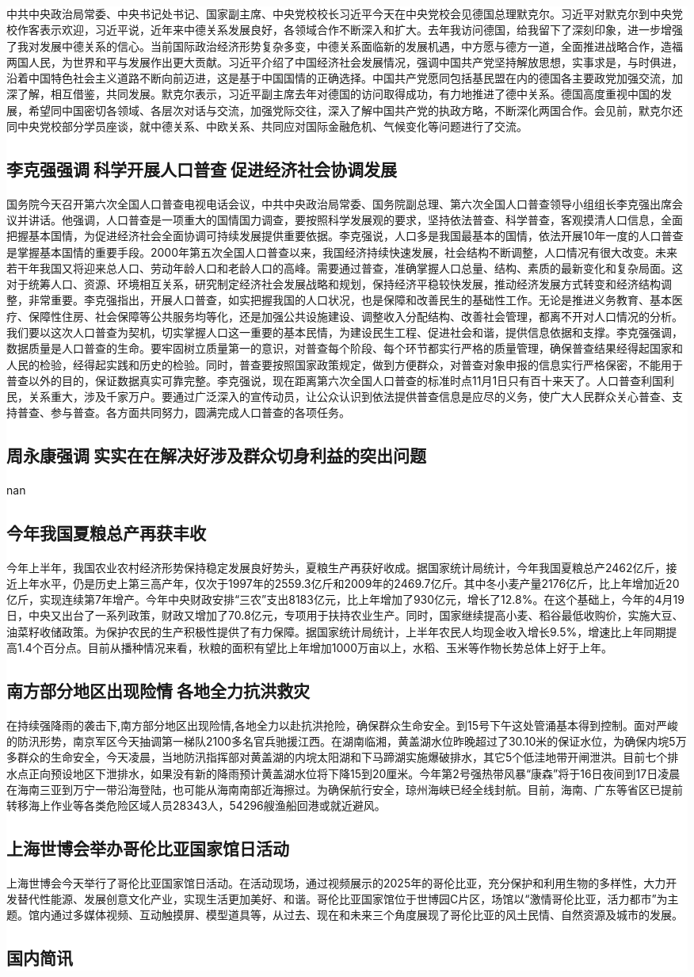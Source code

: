 
中共中央政治局常委、中央书记处书记、国家副主席、中央党校校长习近平今天在中央党校会见德国总理默克尔。习近平对默克尔到中央党校作客表示欢迎，习近平说，近年来中德关系发展良好，各领域合作不断深入和扩大。去年我访问德国，给我留下了深刻印象，进一步增强了我对发展中德关系的信心。当前国际政治经济形势复杂多变，中德关系面临新的发展机遇，中方愿与德方一道，全面推进战略合作，造福两国人民，为世界和平与发展作出更大贡献。习近平介绍了中国经济社会发展情况，强调中国共产党坚持解放思想，实事求是，与时俱进，沿着中国特色社会主义道路不断向前迈进，这是基于中国国情的正确选择。中国共产党愿同包括基民盟在内的德国各主要政党加强交流，加深了解，相互借鉴，共同发展。默克尔表示，习近平副主席去年对德国的访问取得成功，有力地推进了德中关系。德国高度重视中国的发展，希望同中国密切各领域、各层次对话与交流，加强党际交往，深入了解中国共产党的执政方略，不断深化两国合作。会见前，默克尔还同中央党校部分学员座谈，就中德关系、中欧关系、共同应对国际金融危机、气候变化等问题进行了交流。


## 李克强强调 科学开展人口普查 促进经济社会协调发展


国务院今天召开第六次全国人口普查电视电话会议，中共中央政治局常委、国务院副总理、第六次全国人口普查领导小组组长李克强出席会议并讲话。他强调，人口普查是一项重大的国情国力调查，要按照科学发展观的要求，坚持依法普查、科学普查，客观摸清人口信息，全面把握基本国情，为促进经济社会全面协调可持续发展提供重要依据。李克强说，人口多是我国最基本的国情，依法开展10年一度的人口普查是掌握基本国情的重要手段。2000年第五次全国人口普查以来，我国经济持续快速发展，社会结构不断调整，人口情况有很大改变。未来若干年我国又将迎来总人口、劳动年龄人口和老龄人口的高峰。需要通过普查，准确掌握人口总量、结构、素质的最新变化和复杂局面。这对于统筹人口、资源、环境相互关系，研究制定经济社会发展战略和规划，保持经济平稳较快发展，推动经济发展方式转变和经济结构调整，非常重要。李克强指出，开展人口普查，如实把握我国的人口状况，也是保障和改善民生的基础性工作。无论是推进义务教育、基本医疗、保障性住房、社会保障等公共服务均等化，还是加强公共设施建设、调整收入分配结构、改善社会管理，都离不开对人口情况的分析。我们要以这次人口普查为契机，切实掌握人口这一重要的基本民情，为建设民生工程、促进社会和谐，提供信息依据和支撑。李克强强调，数据质量是人口普查的生命。要牢固树立质量第一的意识，对普查每个阶段、每个环节都实行严格的质量管理，确保普查结果经得起国家和人民的检验，经得起实践和历史的检验。同时，普查要按照国家政策规定，做到方便群众，对普查对象申报的信息实行严格保密，不能用于普查以外的目的，保证数据真实可靠完整。李克强说，现在距离第六次全国人口普查的标准时点11月1日只有百十来天了。人口普查利国利民，关系重大，涉及千家万户。要通过广泛深入的宣传动员，让公众认识到依法提供普查信息是应尽的义务，使广大人民群众关心普查、支持普查、参与普查。各方面共同努力，圆满完成人口普查的各项任务。


## 周永康强调 实实在在解决好涉及群众切身利益的突出问题


nan


## 今年我国夏粮总产再获丰收


今年上半年，我国农业农村经济形势保持稳定发展良好势头，夏粮生产再获好收成。据国家统计局统计，今年我国夏粮总产2462亿斤，接近上年水平，仍是历史上第三高产年，仅次于1997年的2559.3亿斤和2009年的2469.7亿斤。其中冬小麦产量2176亿斤，比上年增加近20亿斤，实现连续第7年增产。今年中央财政安排“三农”支出8183亿元，比上年增加了930亿元，增长了12.8%。在这个基础上，今年的4月19日，中央又出台了一系列政策，财政又增加了70.8亿元，专项用于扶持农业生产。同时，国家继续提高小麦、稻谷最低收购价，实施大豆、油菜籽收储政策。为保护农民的生产积极性提供了有力保障。据国家统计局统计，上半年农民人均现金收入增长9.5%，增速比上年同期提高1.4个百分点。目前从播种情况来看，秋粮的面积有望比上年增加1000万亩以上，水稻、玉米等作物长势总体上好于上年。


## 南方部分地区出现险情 各地全力抗洪救灾


在持续强降雨的袭击下,南方部分地区出现险情,各地全力以赴抗洪抢险，确保群众生命安全。到15号下午这处管涌基本得到控制。面对严峻的防汛形势，南京军区今天抽调第一梯队2100多名官兵驰援江西。在湖南临湘，黄盖湖水位昨晚超过了30.10米的保证水位，为确保内垸5万多群众的生命安全，今天凌晨，当地防汛指挥部对黄盖湖的内垸太阳湖和下马蹄湖实施爆破排水，其它5个低洼地带开闸泄洪。目前七个排水点正向预设地区下泄排水，如果没有新的降雨预计黄盖湖水位将下降15到20厘米。今年第2号强热带风暴“康森”将于16日夜间到17日凌晨在海南三亚到万宁一带沿海登陆，也可能从海南南部近海擦过。为确保航行安全，琼州海峡已经全线封航。目前，海南、广东等省区已提前转移海上作业等各类危险区域人员28343人，54296艘渔船回港或就近避风。


## 上海世博会举办哥伦比亚国家馆日活动


上海世博会今天举行了哥伦比亚国家馆日活动。在活动现场，通过视频展示的2025年的哥伦比亚，充分保护和利用生物的多样性，大力开发替代性能源、发展创意文化产业，实现生活更加美好、和谐。哥伦比亚国家馆位于世博园C片区，场馆以“激情哥伦比亚，活力都市”为主题。馆内通过多媒体视频、互动触摸屏、模型道具等，从过去、现在和未来三个角度展现了哥伦比亚的风土民情、自然资源及城市的发展。


## 国内简讯
